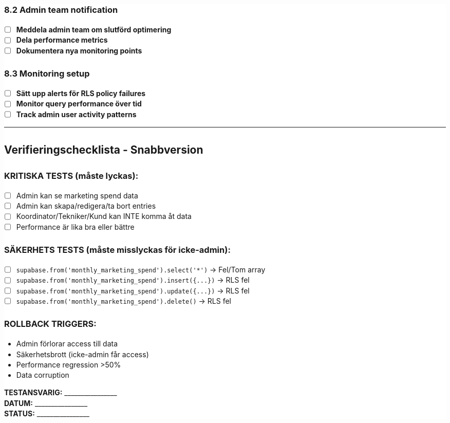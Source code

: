 ### 8.2 Admin team notification
- [ ] **Meddela admin team om slutförd optimering**
- [ ] **Dela performance metrics**
- [ ] **Dokumentera nya monitoring points**

### 8.3 Monitoring setup
- [ ] **Sätt upp alerts för RLS policy failures**
- [ ] **Monitor query performance över tid**
- [ ] **Track admin user activity patterns**

---

## Verifieringschecklista - Snabbversion

### KRITISKA TESTS (måste lyckas):
- [ ] Admin kan se marketing spend data
- [ ] Admin kan skapa/redigera/ta bort entries
- [ ] Koordinator/Tekniker/Kund kan INTE komma åt data
- [ ] Performance är lika bra eller bättre

### SÄKERHETS TESTS (måste misslyckas för icke-admin):
- [ ] `supabase.from('monthly_marketing_spend').select('*')` → Fel/Tom array
- [ ] `supabase.from('monthly_marketing_spend').insert({...})` → RLS fel
- [ ] `supabase.from('monthly_marketing_spend').update({...})` → RLS fel  
- [ ] `supabase.from('monthly_marketing_spend').delete()` → RLS fel

### ROLLBACK TRIGGERS:
- Admin förlorar access till data
- Säkerhetsbrott (icke-admin får access)
- Performance regression >50%
- Data corruption

**TESTANSVARIG:** ________________  
**DATUM:** ________________  
**STATUS:** ________________